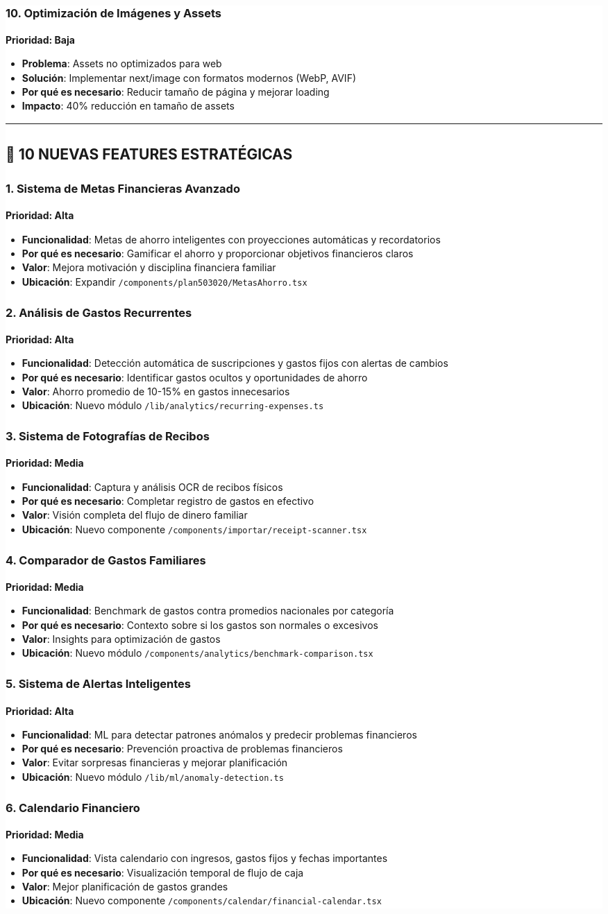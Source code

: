 ### 10. **Optimización de Imágenes y Assets**
**Prioridad: Baja**
- **Problema**: Assets no optimizados para web
- **Solución**: Implementar next/image con formatos modernos (WebP, AVIF)
- **Por qué es necesario**: Reducir tamaño de página y mejorar loading
- **Impacto**: 40% reducción en tamaño de assets

---

## 🚀 **10 NUEVAS FEATURES ESTRATÉGICAS**

### 1. **Sistema de Metas Financieras Avanzado**
**Prioridad: Alta**
- **Funcionalidad**: Metas de ahorro inteligentes con proyecciones automáticas y recordatorios
- **Por qué es necesario**: Gamificar el ahorro y proporcionar objetivos financieros claros
- **Valor**: Mejora motivación y disciplina financiera familiar
- **Ubicación**: Expandir `/components/plan503020/MetasAhorro.tsx`

### 2. **Análisis de Gastos Recurrentes**
**Prioridad: Alta**
- **Funcionalidad**: Detección automática de suscripciones y gastos fijos con alertas de cambios
- **Por qué es necesario**: Identificar gastos ocultos y oportunidades de ahorro
- **Valor**: Ahorro promedio de 10-15% en gastos innecesarios
- **Ubicación**: Nuevo módulo `/lib/analytics/recurring-expenses.ts`

### 3. **Sistema de Fotografías de Recibos**
**Prioridad: Media**
- **Funcionalidad**: Captura y análisis OCR de recibos físicos
- **Por qué es necesario**: Completar registro de gastos en efectivo
- **Valor**: Visión completa del flujo de dinero familiar
- **Ubicación**: Nuevo componente `/components/importar/receipt-scanner.tsx`

### 4. **Comparador de Gastos Familiares**
**Prioridad: Media**
- **Funcionalidad**: Benchmark de gastos contra promedios nacionales por categoría
- **Por qué es necesario**: Contexto sobre si los gastos son normales o excesivos
- **Valor**: Insights para optimización de gastos
- **Ubicación**: Nuevo módulo `/components/analytics/benchmark-comparison.tsx`

### 5. **Sistema de Alertas Inteligentes**
**Prioridad: Alta**
- **Funcionalidad**: ML para detectar patrones anómalos y predecir problemas financieros
- **Por qué es necesario**: Prevención proactiva de problemas financieros
- **Valor**: Evitar sorpresas financieras y mejorar planificación
- **Ubicación**: Nuevo módulo `/lib/ml/anomaly-detection.ts`

### 6. **Calendario Financiero**
**Prioridad: Media**
- **Funcionalidad**: Vista calendario con ingresos, gastos fijos y fechas importantes
- **Por qué es necesario**: Visualización temporal de flujo de caja
- **Valor**: Mejor planificación de gastos grandes
- **Ubicación**: Nuevo componente `/components/calendar/financial-calendar.tsx`
